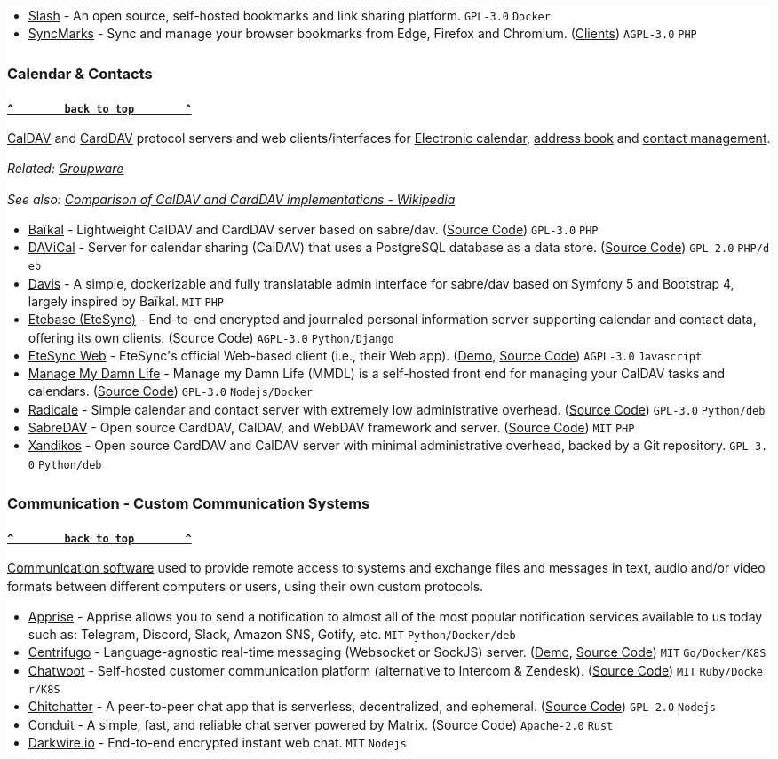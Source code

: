 - [Slash](https://github.com/boojack/slash) - An open source, self-hosted bookmarks and link sharing platform. `GPL-3.0` `Docker`
- [SyncMarks](https://codeberg.org/Offerel/SyncMarks-Webapp) - Sync and manage your browser bookmarks from Edge, Firefox and Chromium. ([Clients](https://codeberg.org/Offerel/SyncMarks-Extension)) `AGPL-3.0` `PHP`


### Calendar & Contacts

**[`^        back to top        ^`](#awesome-selfhosted)**

[CalDAV](https://en.wikipedia.org/wiki/CalDAV) and [CardDAV](https://en.wikipedia.org/wiki/CardDAV) protocol servers and web clients/interfaces for [Electronic calendar](https://en.wikipedia.org/wiki/Calendaring_software), [address book](https://en.wikipedia.org/wiki/Address_book) and [contact management](https://en.wikipedia.org/wiki/Contact_manager).

_Related: [Groupware](#groupware)_

_See also: [Comparison of CalDAV and CardDAV implementations - Wikipedia](https://en.wikipedia.org/wiki/Comparison_of_CalDAV_and_CardDAV_implementations)_

- [Baïkal](https://sabre.io/baikal/) - Lightweight CalDAV and CardDAV server based on sabre/dav. ([Source Code](https://github.com/sabre-io/Baikal)) `GPL-3.0` `PHP`
- [DAViCal](https://www.davical.org/) - Server for calendar sharing (CalDAV) that uses a PostgreSQL database as a data store. ([Source Code](https://gitlab.com/davical-project/davical)) `GPL-2.0` `PHP/deb`
- [Davis](https://github.com/tchapi/davis) - A simple, dockerizable and fully translatable admin interface for sabre/dav based on Symfony 5 and Bootstrap 4, largely inspired by Baïkal. `MIT` `PHP`
- [Etebase (EteSync)](https://www.etebase.com/) - End-to-end encrypted and journaled personal information server supporting calendar and contact data, offering its own clients. ([Source Code](https://github.com/etesync/server)) `AGPL-3.0` `Python/Django`
- [EteSync Web](https://www.etesync.com/faq/#web-client) - EteSync's official Web-based client (i.e., their Web app). ([Demo](https://client.etesync.com/), [Source Code](https://github.com/etesync/etesync-web)) `AGPL-3.0` `Javascript`
- [Manage My Damn Life](https://intri.in/manage-my-damn-life/) - Manage my Damn Life (MMDL) is a self-hosted front end for managing your CalDAV tasks and calendars. ([Source Code](https://github.com/intri-in/manage-my-damn-life-nextjs)) `GPL-3.0` `Nodejs/Docker`
- [Radicale](https://radicale.org/) - Simple calendar and contact server with extremely low administrative overhead. ([Source Code](https://github.com/Kozea/Radicale)) `GPL-3.0` `Python/deb`
- [SabreDAV](https://sabre.io/) - Open source CardDAV, CalDAV, and WebDAV framework and server. ([Source Code](https://github.com/sabre-io/dav)) `MIT` `PHP`
- [Xandikos](https://github.com/jelmer/xandikos) - Open source CardDAV and CalDAV server with minimal administrative overhead, backed by a Git repository. `GPL-3.0` `Python/deb`


### Communication - Custom Communication Systems

**[`^        back to top        ^`](#awesome-selfhosted)**

[Communication software](https://en.wikipedia.org/wiki/Communication_software) used to provide remote access to systems and exchange files and messages in text, audio and/or video formats between different computers or users, using their own custom protocols.

- [Apprise](https://github.com/caronc/apprise) - Apprise allows you to send a notification to almost all of the most popular notification services available to us today such as: Telegram, Discord, Slack, Amazon SNS, Gotify, etc. `MIT` `Python/Docker/deb`
- [Centrifugo](https://centrifugal.dev/) - Language-agnostic real-time messaging (Websocket or SockJS) server. ([Demo](https://github.com/centrifugal/centrifugo#demo), [Source Code](https://github.com/centrifugal/centrifugo)) `MIT` `Go/Docker/K8S`
- [Chatwoot](https://www.chatwoot.com) - Self-hosted customer communication platform (alternative to Intercom & Zendesk). ([Source Code](https://github.com/chatwoot/chatwoot)) `MIT` `Ruby/Docker/K8S`
- [Chitchatter](https://chitchatter.im/) - A peer-to-peer chat app that is serverless, decentralized, and ephemeral. ([Source Code](https://github.com/jeremyckahn/chitchatter)) `GPL-2.0` `Nodejs`
- [Conduit](https://conduit.rs/) - A simple, fast, and reliable chat server powered by Matrix. ([Source Code](https://gitlab.com/famedly/conduit)) `Apache-2.0` `Rust`
- [Darkwire.io](https://github.com/darkwire/darkwire.io) - End-to-end encrypted instant web chat. `MIT` `Nodejs`